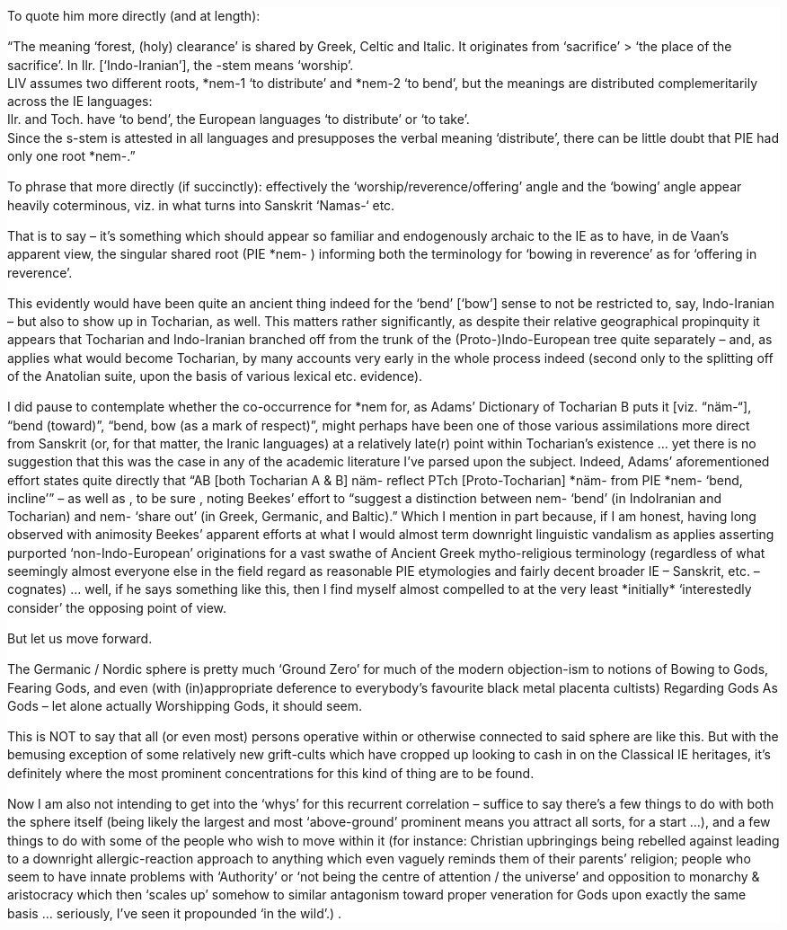 To quote him more directly (and at length):

“The meaning ‘forest, (holy) clearance’ is shared by Greek, Celtic and Italic. It originates from ‘sacrifice’ \> ‘the place of the sacrifice’. In Ilr. \[‘Indo-Iranian’\], the -stem means ‘worship’.  
LIV assumes two different roots, \*nem-1 ‘to distribute’ and \*nem-2 ‘to bend’, but the meanings are distributed complemeritarily across the IE languages:  
Ilr. and Toch. have ‘to bend’, the European languages ‘to distribute’ or ‘to take’.  
Since the s-stem is attested in all languages and presupposes the verbal meaning ‘distribute’, there can be little doubt that PIE had only one root \*nem-.”

To phrase that more directly (if succinctly): effectively the ‘worship/reverence/offering’ angle and the ‘bowing’ angle appear heavily coterminous, viz. in what turns into Sanskrit ‘Namas-‘ etc.

That is to say – it’s something which should appear so familiar and endogenously archaic to the IE as to have, in de Vaan’s apparent view, the singular shared root (PIE \*nem- ) informing both the terminology for ‘bowing in reverence’ as for ‘offering in reverence’.

This evidently would have been quite an ancient thing indeed for the ‘bend’ \[‘bow’\] sense to not be restricted to, say, Indo-Iranian – but also to show up in Tocharian, as well. This matters rather significantly, as despite their relative geographical propinquity it appears that Tocharian and Indo-Iranian branched off from the trunk of the (Proto-)Indo-European tree quite separately – and, as applies what would become Tocharian, by many accounts very early in the whole process indeed (second only to the splitting off of the Anatolian suite, upon the basis of various lexical etc. evidence).

I did pause to contemplate whether the co-occurrence for \*nem for, as Adams’ Dictionary of Tocharian B puts it \[viz. “näm-“\], “bend (toward)”, “bend, bow (as a mark of respect)”, might perhaps have been one of those various assimilations more direct from Sanskrit (or, for that matter, the Iranic languages) at a relatively late(r) point within Tocharian’s existence … yet there is no suggestion that this was the case in any of the academic literature I’ve parsed upon the subject. Indeed, Adams’ aforementioned effort states quite directly that “AB \[both Tocharian A & B\] näm- reflect PTch \[Proto-Tocharian\] \*näm- from PIE \*nem- ‘bend, incline’” – as well as , to be sure , noting Beekes’ effort to “suggest a distinction between nem- ‘bend’ (in IndoIranian and Tocharian) and nem- ‘share out’ (in Greek, Germanic, and Baltic).” Which I mention in part because, if I am honest, having long observed with animosity Beekes’ apparent efforts at what I would almost term downright linguistic vandalism as applies asserting purported ‘non-Indo-European’ originations for a vast swathe of Ancient Greek mytho-religious terminology (regardless of what seemingly almost everyone else in the field regard as reasonable PIE etymologies and fairly decent broader IE – Sanskrit, etc. – cognates) … well, if he says something like this, then I find myself almost compelled to at the very least \*initially\* ‘interestedly consider’ the opposing point of view.

But let us move forward.

The Germanic / Nordic sphere is pretty much ‘Ground Zero’ for much of the modern objection-ism to notions of Bowing to Gods, Fearing Gods, and even (with (in)appropriate deference to everybody’s favourite black metal placenta cultists) Regarding Gods As Gods – let alone actually Worshipping Gods, it should seem.

This is NOT to say that all (or even most) persons operative within or otherwise connected to said sphere are like this. But with the bemusing exception of some relatively new grift-cults which have cropped up looking to cash in on the Classical IE heritages, it’s definitely where the most prominent concentrations for this kind of thing are to be found.

Now I am also not intending to get into the ‘whys’ for this recurrent correlation – suffice to say there’s a few things to do with both the sphere itself (being likely the largest and most ‘above-ground’ prominent means you attract all sorts, for a start …), and a few things to do with some of the people who wish to move within it (for instance: Christian upbringings being rebelled against leading to a downright allergic-reaction approach to anything which even vaguely reminds them of their parents’ religion; people who seem to have innate problems with ‘Authority’ or ‘not being the centre of attention / the universe’ and opposition to monarchy & aristocracy which then ‘scales up’ somehow to similar antagonism toward proper veneration for Gods upon exactly the same basis … seriously, I’ve seen it propounded ‘in the wild’.) .
